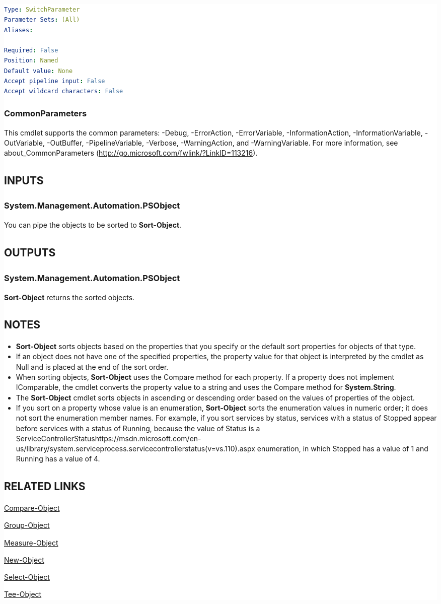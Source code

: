 ```yaml
Type: SwitchParameter
Parameter Sets: (All)
Aliases: 

Required: False
Position: Named
Default value: None
Accept pipeline input: False
Accept wildcard characters: False
```

### CommonParameters
This cmdlet supports the common parameters: -Debug, -ErrorAction, -ErrorVariable, -InformationAction, -InformationVariable, -OutVariable, -OutBuffer, -PipelineVariable, -Verbose, -WarningAction, and -WarningVariable. For more information, see about_CommonParameters (http://go.microsoft.com/fwlink/?LinkID=113216).

## INPUTS

### System.Management.Automation.PSObject
You can pipe the objects to be sorted to **Sort-Object**.

## OUTPUTS

### System.Management.Automation.PSObject
**Sort-Object** returns the sorted objects.

## NOTES
* **Sort-Object** sorts objects based on the properties that you specify or the default sort properties for objects of that type.
* If an object does not have one of the specified properties, the property value for that object is interpreted by the cmdlet as Null and is placed at the end of the sort order.
* When sorting objects, **Sort-Object** uses the Compare method for each property. If a property does not implement IComparable, the cmdlet converts the property value to a string and uses the Compare method for **System.String**.
* The **Sort-Object** cmdlet sorts objects in ascending or descending order based on the values of properties of the object.
* If you sort on a property whose value is an enumeration, **Sort-Object** sorts the enumeration values in numeric order; it does not sort the enumeration member names. For example, if you sort services by status, services with a status of Stopped appear before services with a status of Running, because the value of Status is a ServiceControllerStatushttps://msdn.microsoft.com/en-us/library/system.serviceprocess.servicecontrollerstatus(v=vs.110).aspx enumeration, in which Stopped has a value of 1 and Running has a value of 4.

## RELATED LINKS

[Compare-Object](Compare-Object.md)

[Group-Object](Group-Object.md)

[Measure-Object](Measure-Object.md)

[New-Object](New-Object.md)

[Select-Object](Select-Object.md)

[Tee-Object](Tee-Object.md)

